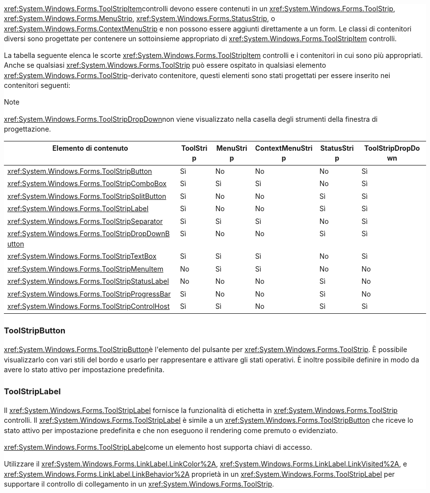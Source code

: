  <xref:System.Windows.Forms.ToolStripItem>controlli devono essere contenuti in un <xref:System.Windows.Forms.ToolStrip>, <xref:System.Windows.Forms.MenuStrip>, <xref:System.Windows.Forms.StatusStrip>, o <xref:System.Windows.Forms.ContextMenuStrip> e non possono essere aggiunti direttamente a un form. Le classi di contenitori diversi sono progettate per contenere un sottoinsieme appropriato di <xref:System.Windows.Forms.ToolStripItem> controlli.  
  
 La tabella seguente elenca le scorte <xref:System.Windows.Forms.ToolStripItem> controlli e i contenitori in cui sono più appropriati. Anche se qualsiasi <xref:System.Windows.Forms.ToolStrip> può essere ospitato in qualsiasi elemento <xref:System.Windows.Forms.ToolStrip>-derivato contenitore, questi elementi sono stati progettati per essere inserito nei contenitori seguenti:  
  
> [!NOTE]
>  <xref:System.Windows.Forms.ToolStripDropDown>non viene visualizzato nella casella degli strumenti della finestra di progettazione.  
  
|Elemento di contenuto|ToolStrip|MenuStrip|ContextMenuStrip|StatusStrip|ToolStripDropDown|  
|--------------------|---------------|---------------|----------------------|-----------------|-----------------------|  
|<xref:System.Windows.Forms.ToolStripButton>|Sì|No|No|No|Sì|  
|<xref:System.Windows.Forms.ToolStripComboBox>|Sì|Sì|Sì|No|Sì|  
|<xref:System.Windows.Forms.ToolStripSplitButton>|Sì|No|No|Sì|Sì|  
|<xref:System.Windows.Forms.ToolStripLabel>|Sì|No|No|Sì|Sì|  
|<xref:System.Windows.Forms.ToolStripSeparator>|Sì|Sì|Sì|No|Sì|  
|<xref:System.Windows.Forms.ToolStripDropDownButton>|Sì|No|No|Sì|Sì|  
|<xref:System.Windows.Forms.ToolStripTextBox>|Sì|Sì|Sì|No|Sì|  
|<xref:System.Windows.Forms.ToolStripMenuItem>|No|Sì|Sì|No|No|  
|<xref:System.Windows.Forms.ToolStripStatusLabel>|No|No|No|Sì|No|  
|<xref:System.Windows.Forms.ToolStripProgressBar>|Sì|No|No|Sì|No|  
|<xref:System.Windows.Forms.ToolStripControlHost>|Sì|Sì|No|Sì|Sì|  
  
### <a name="toolstripbutton"></a>ToolStripButton  
 <xref:System.Windows.Forms.ToolStripButton>è l'elemento del pulsante per <xref:System.Windows.Forms.ToolStrip>. È possibile visualizzarlo con vari stili del bordo e usarlo per rappresentare e attivare gli stati operativi. È inoltre possibile definire in modo da avere lo stato attivo per impostazione predefinita.  
  
### <a name="toolstriplabel"></a>ToolStripLabel  
 Il <xref:System.Windows.Forms.ToolStripLabel> fornisce la funzionalità di etichetta in <xref:System.Windows.Forms.ToolStrip> controlli. Il <xref:System.Windows.Forms.ToolStripLabel> è simile a un <xref:System.Windows.Forms.ToolStripButton> che riceve lo stato attivo per impostazione predefinita e che non eseguono il rendering come premuto o evidenziato.  
  
 <xref:System.Windows.Forms.ToolStripLabel>come un elemento host supporta chiavi di accesso.  
  
 Utilizzare il <xref:System.Windows.Forms.LinkLabel.LinkColor%2A>, <xref:System.Windows.Forms.LinkLabel.LinkVisited%2A>, e <xref:System.Windows.Forms.LinkLabel.LinkBehavior%2A> proprietà in un <xref:System.Windows.Forms.ToolStripLabel> per supportare il controllo di collegamento in un <xref:System.Windows.Forms.ToolStrip>.  
  